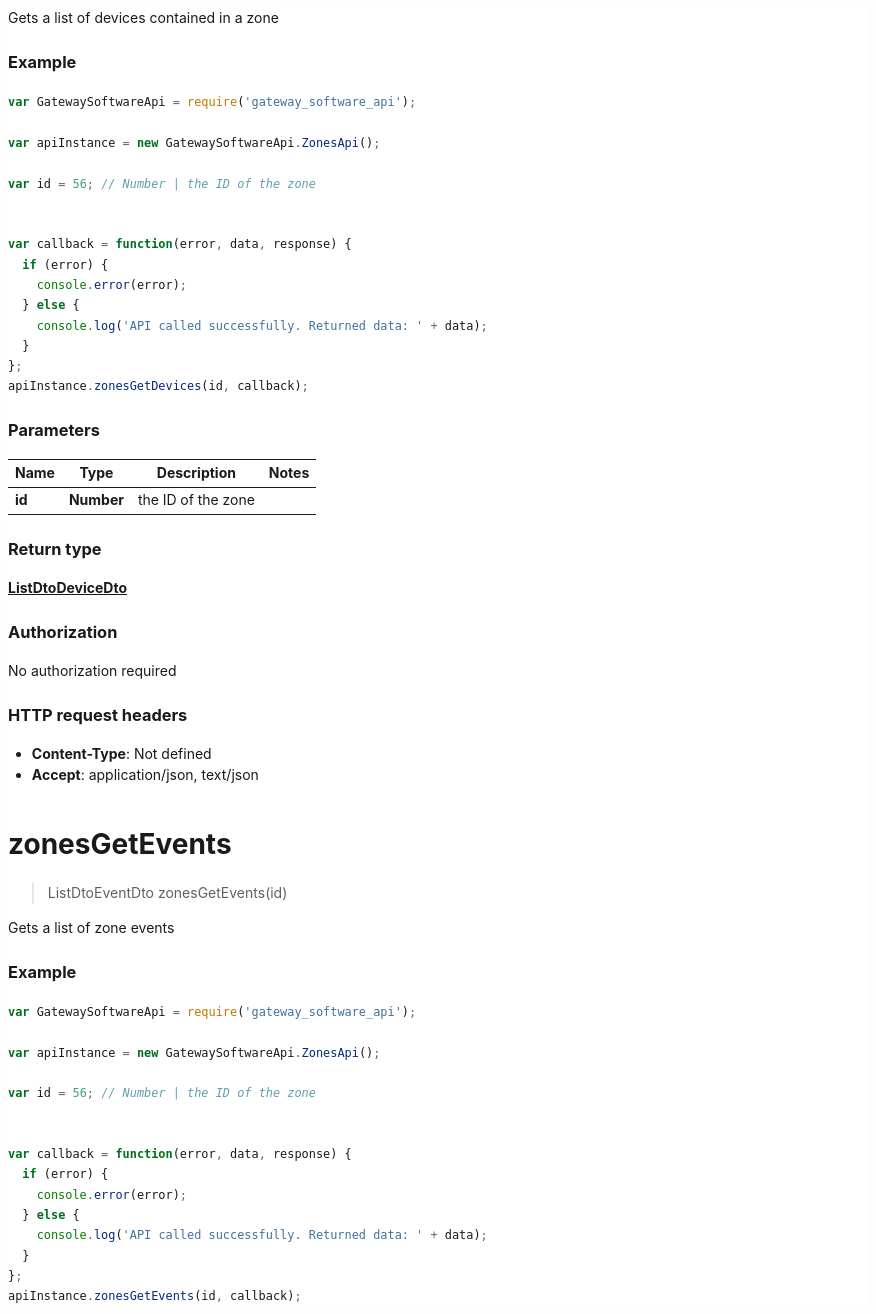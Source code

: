 Gets a list of devices contained in a zone

### Example
```javascript
var GatewaySoftwareApi = require('gateway_software_api');

var apiInstance = new GatewaySoftwareApi.ZonesApi();

var id = 56; // Number | the ID of the zone


var callback = function(error, data, response) {
  if (error) {
    console.error(error);
  } else {
    console.log('API called successfully. Returned data: ' + data);
  }
};
apiInstance.zonesGetDevices(id, callback);
```

### Parameters

Name | Type | Description  | Notes
------------- | ------------- | ------------- | -------------
 **id** | **Number**| the ID of the zone | 

### Return type

[**ListDtoDeviceDto**](ListDtoDeviceDto.md)

### Authorization

No authorization required

### HTTP request headers

 - **Content-Type**: Not defined
 - **Accept**: application/json, text/json

<a name="zonesGetEvents"></a>
# **zonesGetEvents**
> ListDtoEventDto zonesGetEvents(id)

Gets a list of zone events

### Example
```javascript
var GatewaySoftwareApi = require('gateway_software_api');

var apiInstance = new GatewaySoftwareApi.ZonesApi();

var id = 56; // Number | the ID of the zone


var callback = function(error, data, response) {
  if (error) {
    console.error(error);
  } else {
    console.log('API called successfully. Returned data: ' + data);
  }
};
apiInstance.zonesGetEvents(id, callback);
```